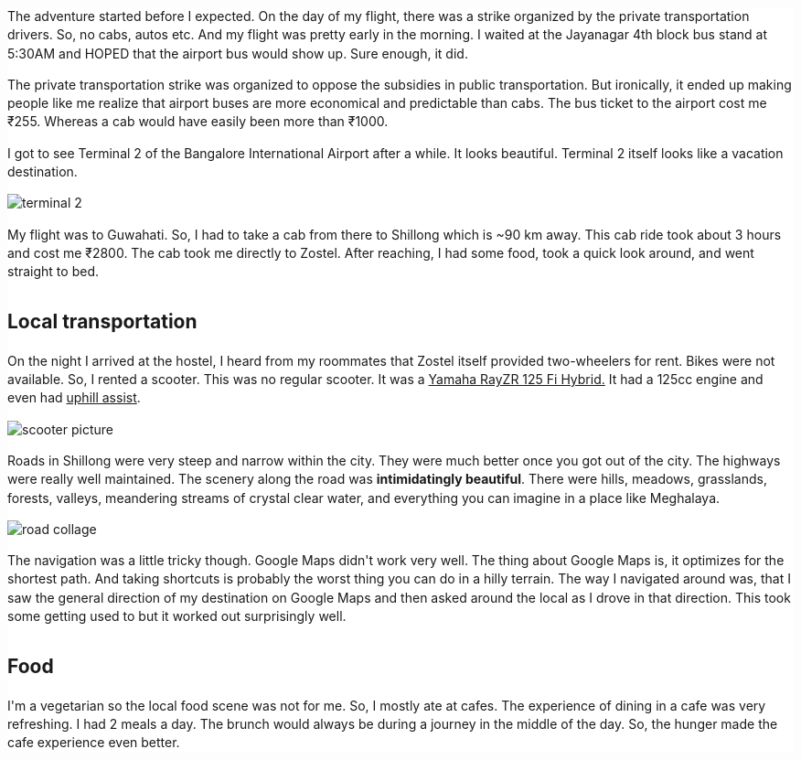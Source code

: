 The adventure started before I expected. On the day of my flight, there was a
strike organized by the private transportation drivers. So, no cabs, autos etc.
And my flight was pretty early in the morning.  I waited at the Jayanagar 4th
block bus stand at 5:30AM and HOPED that the airport bus would show up. Sure
enough, it did.

The private transportation strike was organized to oppose the subsidies in
public transportation. But ironically, it ended up making people like me
realize that airport buses are more economical and predictable than cabs. The
bus ticket to the airport cost me ₹255. Whereas a cab would have easily been
more than ₹1000.

I got to see Terminal 2 of the Bangalore International Airport after a while.
It looks beautiful. Terminal 2 itself looks like a vacation destination.

![terminal 2](https://i.imgur.com/F2EwNTW.jpg)

My flight was to Guwahati. So, I had to take a cab from there to Shillong which
is ~90 km away. This cab ride took about 3 hours and cost me ₹2800. The cab took
me directly to Zostel. After reaching, I had some food, took a quick look
around, and went straight to bed.


## Local transportation

On the night I arrived at the hostel, I heard from my roommates that Zostel
itself provided two-wheelers for rent. Bikes were not available. So, I rented a
scooter. This was no regular scooter.
It was a [Yamaha RayZR 125 Fi Hybrid.](https://www.yamaha-motor-india.com/yamaha-ray-zr125fihybrid.html)
It had a 125cc engine and even had [uphill assist](https://en.wikipedia.org/wiki/Hill-holder).

![scooter picture](https://i.imgur.com/Jmkw2np.jpg)

Roads in Shillong were very steep and narrow within the city. They were much
better once you got out of the city. The highways were really well maintained.
The scenery along the road was **intimidatingly beautiful**. There were hills,
meadows, grasslands, forests, valleys, meandering streams of crystal clear
water, and everything you can imagine in a place like Meghalaya.

![road collage](https://i.imgur.com/g7AlzLK.jpg)

The navigation was a little tricky though. Google Maps didn't work very well.
The thing about Google Maps is, it optimizes for the shortest path. And taking
shortcuts is probably the worst thing you can do in a hilly terrain. The way I
navigated around was, that I saw the general direction of my destination on Google Maps and then asked around the local as I drove in that direction. This took
some getting used to but it worked out surprisingly well.

## Food

I'm a vegetarian so the local food scene was not for me. So, I mostly ate at
cafes. The experience of dining in a cafe was very refreshing. I had 2
meals a day. The brunch would always be during a journey in the middle of the
day. So, the hunger made the cafe experience even better.

